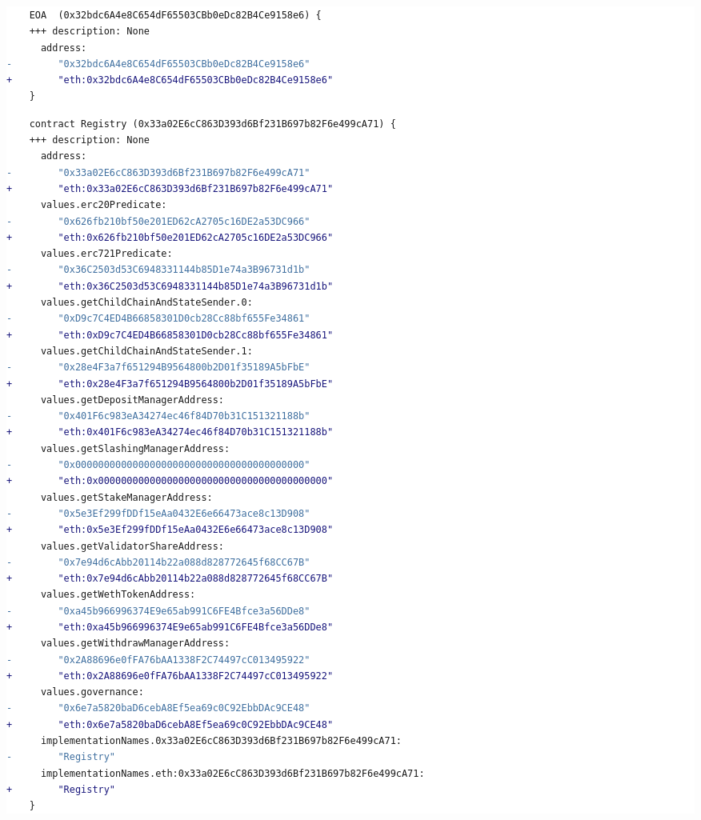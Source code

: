 ```diff
    EOA  (0x32bdc6A4e8C654dF65503CBb0eDc82B4Ce9158e6) {
    +++ description: None
      address:
-        "0x32bdc6A4e8C654dF65503CBb0eDc82B4Ce9158e6"
+        "eth:0x32bdc6A4e8C654dF65503CBb0eDc82B4Ce9158e6"
    }
```

```diff
    contract Registry (0x33a02E6cC863D393d6Bf231B697b82F6e499cA71) {
    +++ description: None
      address:
-        "0x33a02E6cC863D393d6Bf231B697b82F6e499cA71"
+        "eth:0x33a02E6cC863D393d6Bf231B697b82F6e499cA71"
      values.erc20Predicate:
-        "0x626fb210bf50e201ED62cA2705c16DE2a53DC966"
+        "eth:0x626fb210bf50e201ED62cA2705c16DE2a53DC966"
      values.erc721Predicate:
-        "0x36C2503d53C6948331144b85D1e74a3B96731d1b"
+        "eth:0x36C2503d53C6948331144b85D1e74a3B96731d1b"
      values.getChildChainAndStateSender.0:
-        "0xD9c7C4ED4B66858301D0cb28Cc88bf655Fe34861"
+        "eth:0xD9c7C4ED4B66858301D0cb28Cc88bf655Fe34861"
      values.getChildChainAndStateSender.1:
-        "0x28e4F3a7f651294B9564800b2D01f35189A5bFbE"
+        "eth:0x28e4F3a7f651294B9564800b2D01f35189A5bFbE"
      values.getDepositManagerAddress:
-        "0x401F6c983eA34274ec46f84D70b31C151321188b"
+        "eth:0x401F6c983eA34274ec46f84D70b31C151321188b"
      values.getSlashingManagerAddress:
-        "0x0000000000000000000000000000000000000000"
+        "eth:0x0000000000000000000000000000000000000000"
      values.getStakeManagerAddress:
-        "0x5e3Ef299fDDf15eAa0432E6e66473ace8c13D908"
+        "eth:0x5e3Ef299fDDf15eAa0432E6e66473ace8c13D908"
      values.getValidatorShareAddress:
-        "0x7e94d6cAbb20114b22a088d828772645f68CC67B"
+        "eth:0x7e94d6cAbb20114b22a088d828772645f68CC67B"
      values.getWethTokenAddress:
-        "0xa45b966996374E9e65ab991C6FE4Bfce3a56DDe8"
+        "eth:0xa45b966996374E9e65ab991C6FE4Bfce3a56DDe8"
      values.getWithdrawManagerAddress:
-        "0x2A88696e0fFA76bAA1338F2C74497cC013495922"
+        "eth:0x2A88696e0fFA76bAA1338F2C74497cC013495922"
      values.governance:
-        "0x6e7a5820baD6cebA8Ef5ea69c0C92EbbDAc9CE48"
+        "eth:0x6e7a5820baD6cebA8Ef5ea69c0C92EbbDAc9CE48"
      implementationNames.0x33a02E6cC863D393d6Bf231B697b82F6e499cA71:
-        "Registry"
      implementationNames.eth:0x33a02E6cC863D393d6Bf231B697b82F6e499cA71:
+        "Registry"
    }
```
